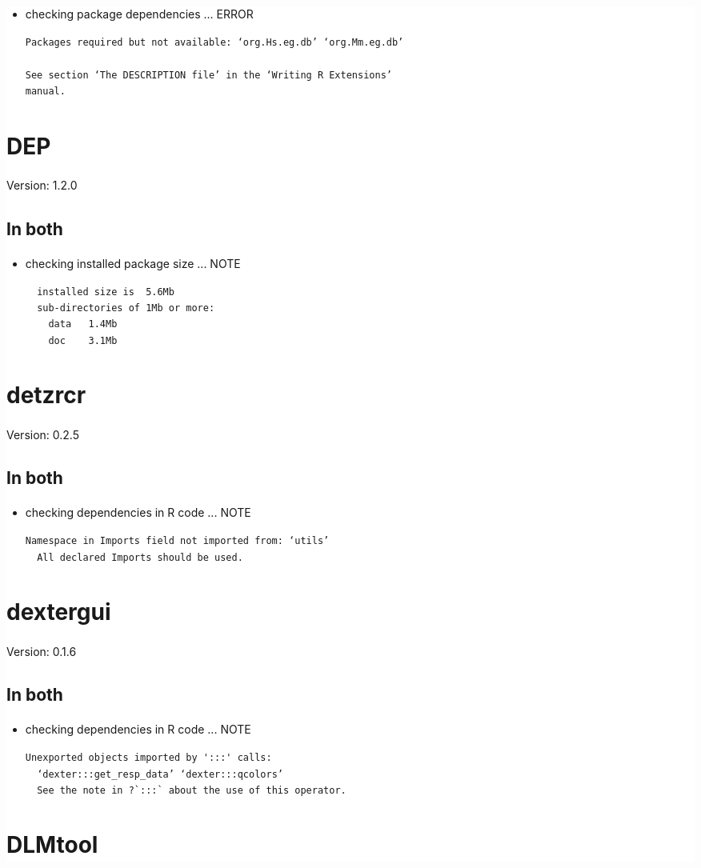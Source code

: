 *   checking package dependencies ... ERROR
    ```
    Packages required but not available: ‘org.Hs.eg.db’ ‘org.Mm.eg.db’
    
    See section ‘The DESCRIPTION file’ in the ‘Writing R Extensions’
    manual.
    ```

# DEP

Version: 1.2.0

## In both

*   checking installed package size ... NOTE
    ```
      installed size is  5.6Mb
      sub-directories of 1Mb or more:
        data   1.4Mb
        doc    3.1Mb
    ```

# detzrcr

Version: 0.2.5

## In both

*   checking dependencies in R code ... NOTE
    ```
    Namespace in Imports field not imported from: ‘utils’
      All declared Imports should be used.
    ```

# dextergui

Version: 0.1.6

## In both

*   checking dependencies in R code ... NOTE
    ```
    Unexported objects imported by ':::' calls:
      ‘dexter:::get_resp_data’ ‘dexter:::qcolors’
      See the note in ?`:::` about the use of this operator.
    ```

# DLMtool
